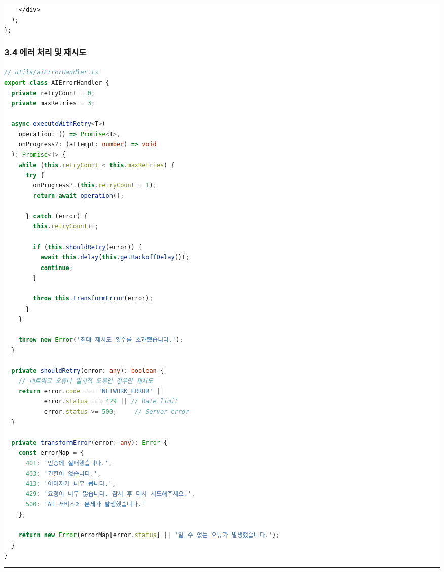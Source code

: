 ```tsx
    </div>
  );
};
```

### 3.4 에러 처리 및 재시도

```typescript
// utils/aiErrorHandler.ts
export class AIErrorHandler {
  private retryCount = 0;
  private maxRetries = 3;
  
  async executeWithRetry<T>(
    operation: () => Promise<T>,
    onProgress?: (attempt: number) => void
  ): Promise<T> {
    while (this.retryCount < this.maxRetries) {
      try {
        onProgress?.(this.retryCount + 1);
        return await operation();
        
      } catch (error) {
        this.retryCount++;
        
        if (this.shouldRetry(error)) {
          await this.delay(this.getBackoffDelay());
          continue;
        }
        
        throw this.transformError(error);
      }
    }
    
    throw new Error('최대 재시도 횟수를 초과했습니다.');
  }
  
  private shouldRetry(error: any): boolean {
    // 네트워크 오류나 일시적 오류인 경우만 재시도
    return error.code === 'NETWORK_ERROR' || 
           error.status === 429 || // Rate limit
           error.status >= 500;     // Server error
  }
  
  private transformError(error: any): Error {
    const errorMap = {
      401: '인증에 실패했습니다.',
      403: '권한이 없습니다.',
      413: '이미지가 너무 큽니다.',
      429: '요청이 너무 많습니다. 잠시 후 다시 시도해주세요.',
      500: 'AI 서비스에 문제가 발생했습니다.'
    };
    
    return new Error(errorMap[error.status] || '알 수 없는 오류가 발생했습니다.');
  }
}
```

---